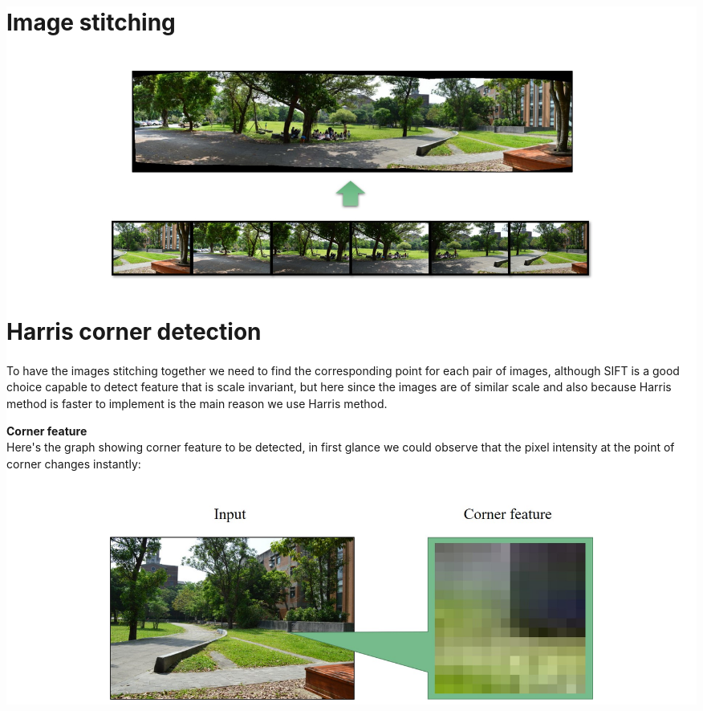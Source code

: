 # Image stitching

<p align="center">
   <br>
   <img src="Images/1_Demonstration.jpg" width="70%" height="70%">
   <br>
</p>

# Harris corner detection
To have the images stitching together we need to find the corresponding point for each pair of images, although SIFT is a good choice capable to detect feature that is scale invariant, but here since the images are of similar scale and also because Harris method is faster to implement is the main reason we use Harris method.

**Corner feature** <br>
Here's the graph showing corner feature to be detected, in first glance we could observe that the pixel intensity at the point of corner changes instantly:

<p align="center">
   <br>
   <img src="Images/2_Corner_feature.jpg" width="70%" height="70%">
   <br>
</p>
